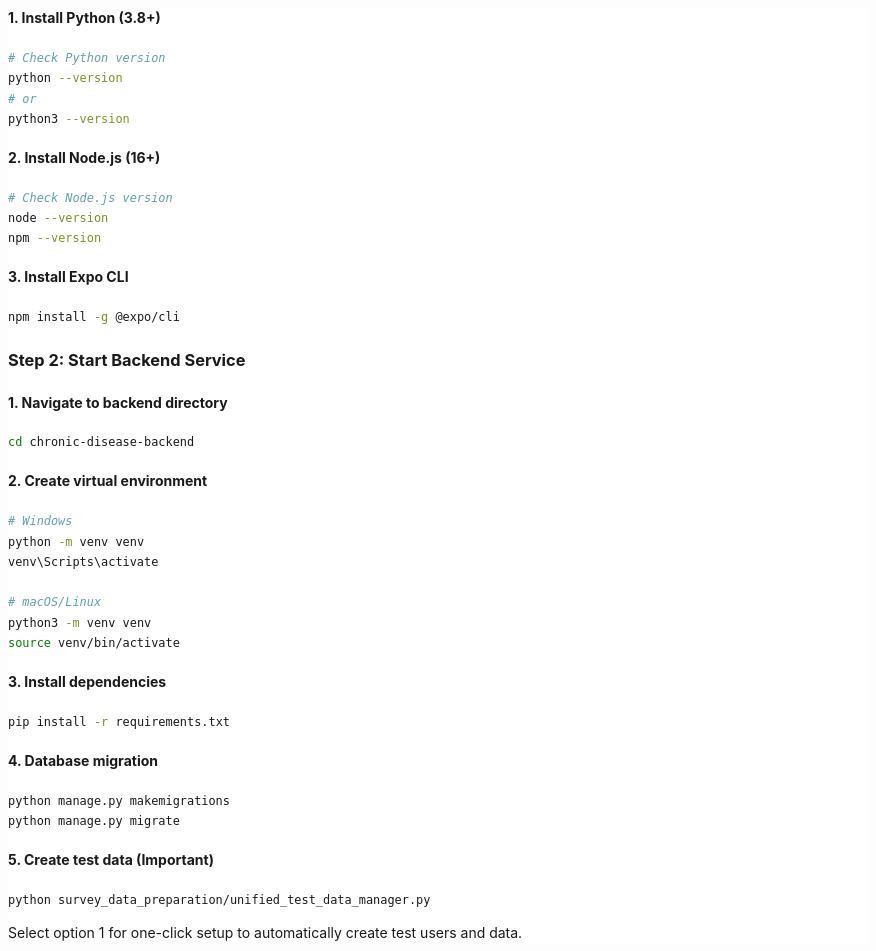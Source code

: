 #### 1. Install Python (3.8+)
```bash
# Check Python version
python --version
# or
python3 --version
```

#### 2. Install Node.js (16+)
```bash
# Check Node.js version
node --version
npm --version
```

#### 3. Install Expo CLI
```bash
npm install -g @expo/cli
```

### Step 2: Start Backend Service

#### 1. Navigate to backend directory
```bash
cd chronic-disease-backend
```

#### 2. Create virtual environment
```bash
# Windows
python -m venv venv
venv\Scripts\activate

# macOS/Linux
python3 -m venv venv
source venv/bin/activate
```

#### 3. Install dependencies
```bash
pip install -r requirements.txt
```

#### 4. Database migration
```bash
python manage.py makemigrations
python manage.py migrate
```

#### 5. Create test data (Important)
```bash
python survey_data_preparation/unified_test_data_manager.py
```
Select option 1 for one-click setup to automatically create test users and data.
